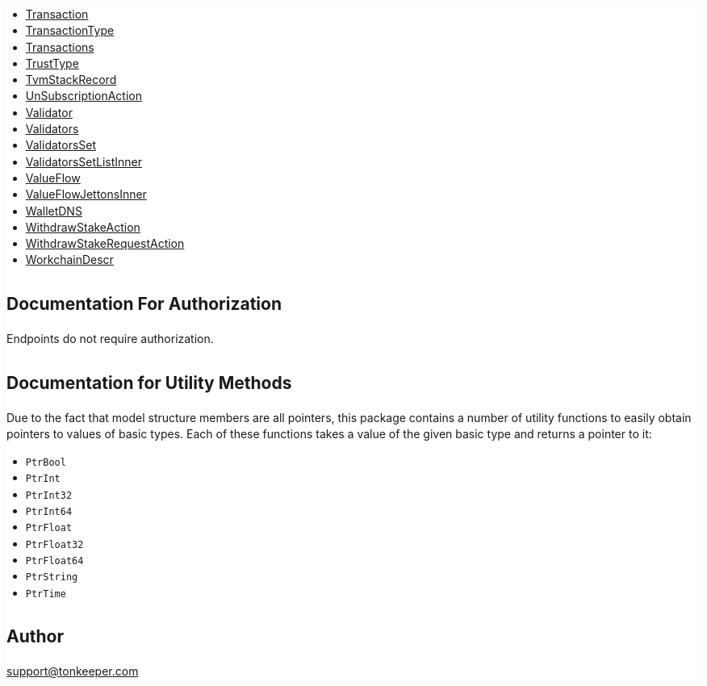  - [Transaction](docs/Transaction.md)
 - [TransactionType](docs/TransactionType.md)
 - [Transactions](docs/Transactions.md)
 - [TrustType](docs/TrustType.md)
 - [TvmStackRecord](docs/TvmStackRecord.md)
 - [UnSubscriptionAction](docs/UnSubscriptionAction.md)
 - [Validator](docs/Validator.md)
 - [Validators](docs/Validators.md)
 - [ValidatorsSet](docs/ValidatorsSet.md)
 - [ValidatorsSetListInner](docs/ValidatorsSetListInner.md)
 - [ValueFlow](docs/ValueFlow.md)
 - [ValueFlowJettonsInner](docs/ValueFlowJettonsInner.md)
 - [WalletDNS](docs/WalletDNS.md)
 - [WithdrawStakeAction](docs/WithdrawStakeAction.md)
 - [WithdrawStakeRequestAction](docs/WithdrawStakeRequestAction.md)
 - [WorkchainDescr](docs/WorkchainDescr.md)


## Documentation For Authorization

Endpoints do not require authorization.


## Documentation for Utility Methods

Due to the fact that model structure members are all pointers, this package contains
a number of utility functions to easily obtain pointers to values of basic types.
Each of these functions takes a value of the given basic type and returns a pointer to it:

* `PtrBool`
* `PtrInt`
* `PtrInt32`
* `PtrInt64`
* `PtrFloat`
* `PtrFloat32`
* `PtrFloat64`
* `PtrString`
* `PtrTime`

## Author

support@tonkeeper.com

